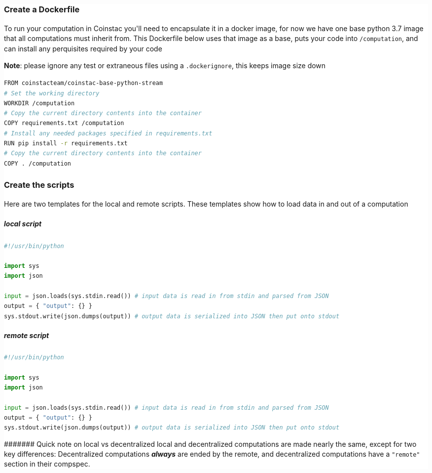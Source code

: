 ### Create a Dockerfile
To run your computation in Coinstac you'll need to encapsulate it in a docker image, for now we have one base python 3.7 image that all computations must inherit from. This Dockerfile below uses that image as a base, puts your code into `/computation`, and can install any perquisites required by your code

**Note**: please ignore any test or extraneous files using a `.dockerignore`, this keeps image size down
```sh
FROM coinstacteam/coinstac-base-python-stream
# Set the working directory
WORKDIR /computation
# Copy the current directory contents into the container
COPY requirements.txt /computation
# Install any needed packages specified in requirements.txt
RUN pip install -r requirements.txt
# Copy the current directory contents into the container
COPY . /computation
```

### Create the scripts
Here are two templates for the local and remote scripts. These templates show how to load data in and out of a computation

##### local script
```python
#!/usr/bin/python

import sys
import json

input = json.loads(sys.stdin.read()) # input data is read in from stdin and parsed from JSON
output = { "output": {} }
sys.stdout.write(json.dumps(output)) # output data is serialized into JSON then put onto stdout
```

##### remote script

```python
#!/usr/bin/python

import sys
import json

input = json.loads(sys.stdin.read()) # input data is read in from stdin and parsed from JSON
output = { "output": {} }
sys.stdout.write(json.dumps(output)) # output data is serialized into JSON then put onto stdout
```
####### Quick note on local vs decentralized
local and decentralized computations are made nearly the same, except for two key differences: Decentralized computations **_always_** are ended by the remote, and decentralized computations have a `"remote"` section in their compspec.
